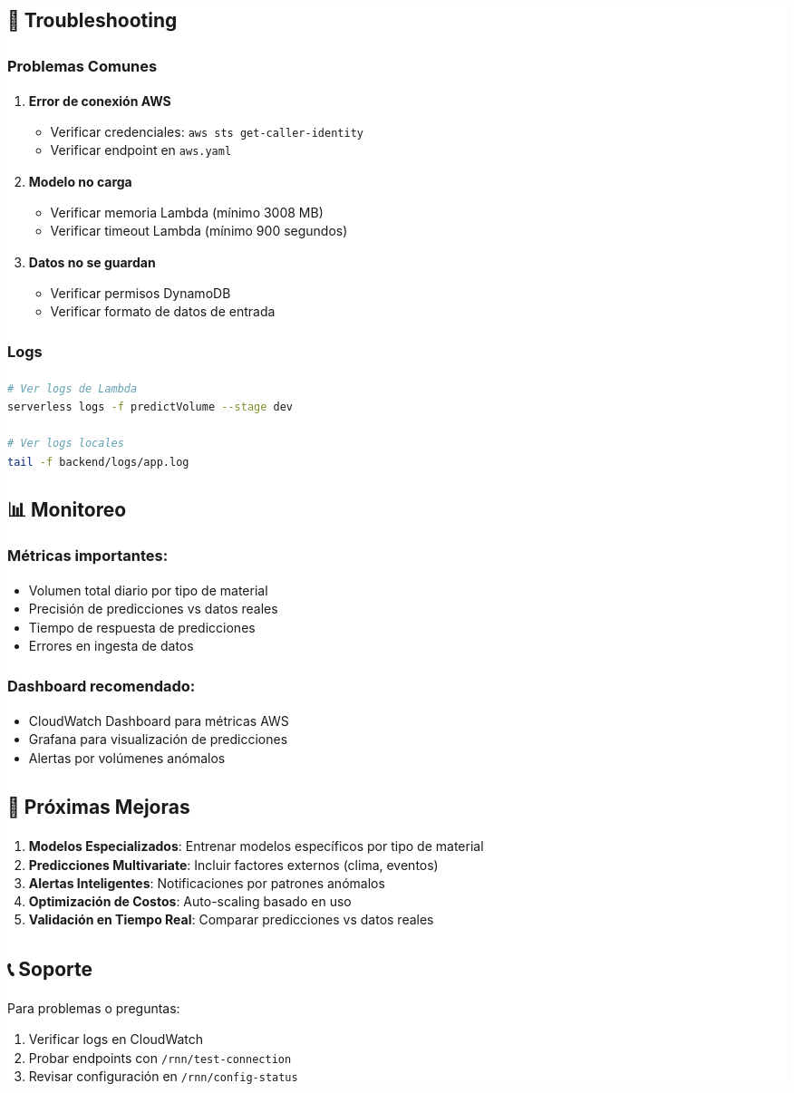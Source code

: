## 🐛 Troubleshooting

### Problemas Comunes

1. **Error de conexión AWS**
   - Verificar credenciales: `aws sts get-caller-identity`
   - Verificar endpoint en `aws.yaml`

2. **Modelo no carga**
   - Verificar memoria Lambda (mínimo 3008 MB)
   - Verificar timeout Lambda (mínimo 900 segundos)

3. **Datos no se guardan**
   - Verificar permisos DynamoDB
   - Verificar formato de datos de entrada

### Logs
```bash
# Ver logs de Lambda
serverless logs -f predictVolume --stage dev

# Ver logs locales
tail -f backend/logs/app.log
```

## 📊 Monitoreo

### Métricas importantes:
- Volumen total diario por tipo de material
- Precisión de predicciones vs datos reales
- Tiempo de respuesta de predicciones
- Errores en ingesta de datos

### Dashboard recomendado:
- CloudWatch Dashboard para métricas AWS
- Grafana para visualización de predicciones
- Alertas por volúmenes anómalos

## 🔮 Próximas Mejoras

1. **Modelos Especializados**: Entrenar modelos específicos por tipo de material
2. **Predicciones Multivariate**: Incluir factores externos (clima, eventos)
3. **Alertas Inteligentes**: Notificaciones por patrones anómalos
4. **Optimización de Costos**: Auto-scaling basado en uso
5. **Validación en Tiempo Real**: Comparar predicciones vs datos reales

## 📞 Soporte

Para problemas o preguntas:
1. Verificar logs en CloudWatch
2. Probar endpoints con `/rnn/test-connection`
3. Revisar configuración en `/rnn/config-status`